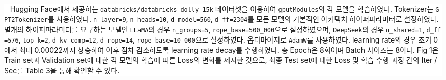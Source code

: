 &nbsp;&nbsp; Hugging Face에서 제공하는 `databricks/databricks-dolly-15k` 데이터셋을 이용하여 `gputModules`의 각 모델을 학습하였다. Tokenizer는 `GPT2Tokenizer`를 사용하였다. `n_layer=9`, `n_heads=10`, `d_model=560`, `d_ff=2304`를 모든 모델의 기본적인 아키텍처 하이퍼파라미터로 설정하였다. 별개의 하이퍼파라미터를 요구하는 모델인 `LLaMA`의 경우 `n_groups=5`, `rope_base=500_000`으로 설정하였으며, `DeepSeek`의 경우 `n_shared=1`, `d_ff=576`, `top_k=2`, `d_kv_comp=12`, `d_rope=14`, `rope_base=10_000`으로 설정하였다. 옵티마이저로 `AdamW`를 사용하였다. learning rate의 경우 초기 0에서 최대 0.00022까지 상승하여 이후 점차 감소하도록 learning rate decay를 수행하였다. 총 Epoch은 8회이며 Batch 사이즈는 8이다. Fig 1은 Train set과 Validation set에 대한 각 모델의 학습에 따른 Loss의 변화를 제시한 것으로, 최종 Test set에 대한 Loss 및 학습 수행 과정 간의 Iter / Sec를 Table 3을 통해 확인할 수 있다.
